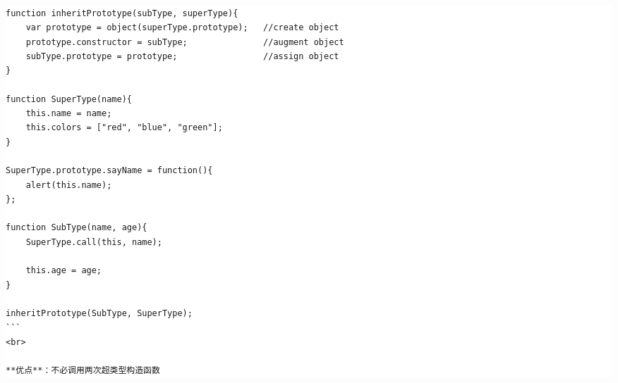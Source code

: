     function inheritPrototype(subType, superType){
        var prototype = object(superType.prototype);   //create object
        prototype.constructor = subType;               //augment object
        subType.prototype = prototype;                 //assign object
    }
                            
    function SuperType(name){
        this.name = name;
        this.colors = ["red", "blue", "green"];
    }
    
    SuperType.prototype.sayName = function(){
        alert(this.name);
    };

    function SubType(name, age){  
        SuperType.call(this, name);
        
        this.age = age;
    }

    inheritPrototype(SubType, SuperType);
	```
	<br>
    
	**优点**：不必调用两次超类型构造函数